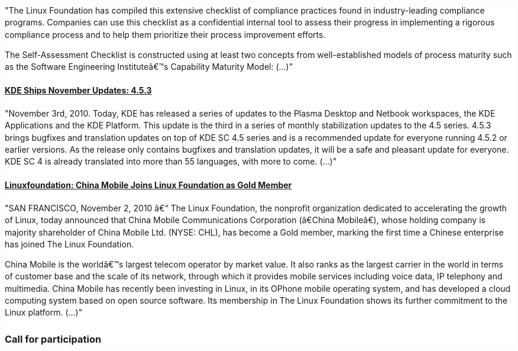 


"The Linux Foundation has compiled this extensive checklist of compliance practices found in industry-leading compliance programs. Companies can use this checklist as a confidential internal tool to assess their progress in implementing a rigorous compliance process and to help them prioritize their process improvement efforts.  

  

 The Self-Assessment Checklist is constructed using at least two concepts from well-established models of process maturity such as the Software Engineering Instituteâ€™s Capability Maturity Model: (...)" 




####  [KDE Ships November Updates: 4.5.3](http://kde.org/announcements/announce-4.5.3.php)




"November 3rd, 2010. Today, KDE has released a series of updates to the Plasma Desktop and Netbook workspaces, the KDE Applications and the KDE Platform. This update is the third in a series of monthly stabilization updates to the 4.5 series. 4.5.3 brings bugfixes and translation updates on top of KDE SC 4.5 series and is a recommended update for everyone running 4.5.2 or earlier versions. As the release only contains bugfixes and translation updates, it will be a safe and pleasant update for everyone. KDE SC 4 is already translated into more than 55 languages, with more to come. (...)" 




####  [Linuxfoundation: China Mobile Joins Linux Foundation as Gold Member](http://linux-foundation.org/weblogs/press/2010/11/01/china-mobile-joins-linux-foundation-as-gold-member/)




"SAN FRANCISCO, November 2, 2010 â€“ The Linux Foundation, the nonprofit organization dedicated to accelerating the growth of Linux, today announced that China Mobile Communications Corporation (â€China Mobileâ€), whose holding company is majority shareholder of China Mobile Ltd. (NYSE: CHL), has become a Gold member, marking the first time a Chinese enterprise has joined The Linux Foundation.  

  

 China Mobile is the worldâ€™s largest telecom operator by market value. It also ranks as the largest carrier in the world in terms of customer base and the scale of its network, through which it provides mobile services including voice data, IP telephony and multimedia. China Mobile has recently been investing in Linux, in its OPhone mobile operating system, and has developed a cloud computing system based on open source software. Its membership in The Linux Foundation shows its further commitment to the Linux platform. (...)" 




  






###  Call for participation
